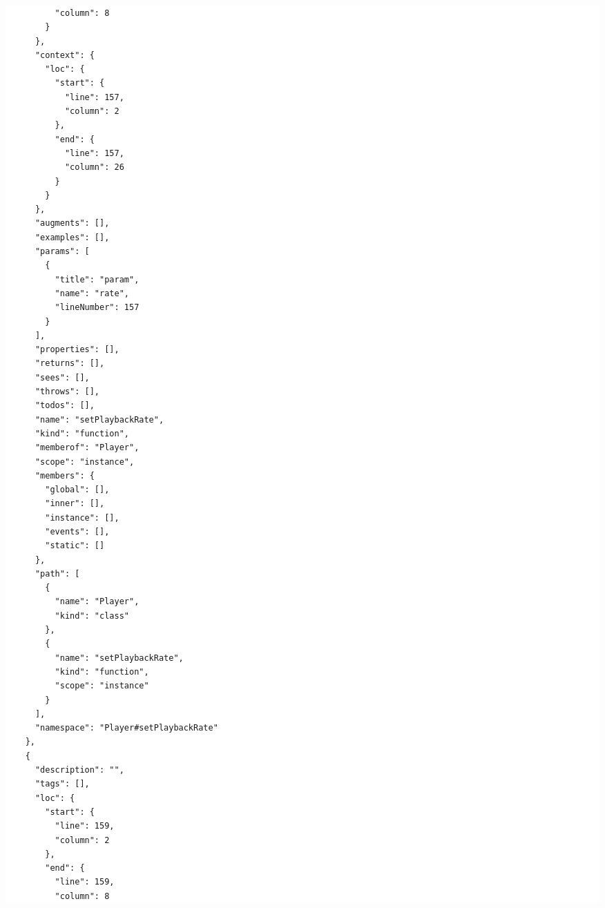               "column": 8
            }
          },
          "context": {
            "loc": {
              "start": {
                "line": 157,
                "column": 2
              },
              "end": {
                "line": 157,
                "column": 26
              }
            }
          },
          "augments": [],
          "examples": [],
          "params": [
            {
              "title": "param",
              "name": "rate",
              "lineNumber": 157
            }
          ],
          "properties": [],
          "returns": [],
          "sees": [],
          "throws": [],
          "todos": [],
          "name": "setPlaybackRate",
          "kind": "function",
          "memberof": "Player",
          "scope": "instance",
          "members": {
            "global": [],
            "inner": [],
            "instance": [],
            "events": [],
            "static": []
          },
          "path": [
            {
              "name": "Player",
              "kind": "class"
            },
            {
              "name": "setPlaybackRate",
              "kind": "function",
              "scope": "instance"
            }
          ],
          "namespace": "Player#setPlaybackRate"
        },
        {
          "description": "",
          "tags": [],
          "loc": {
            "start": {
              "line": 159,
              "column": 2
            },
            "end": {
              "line": 159,
              "column": 8
